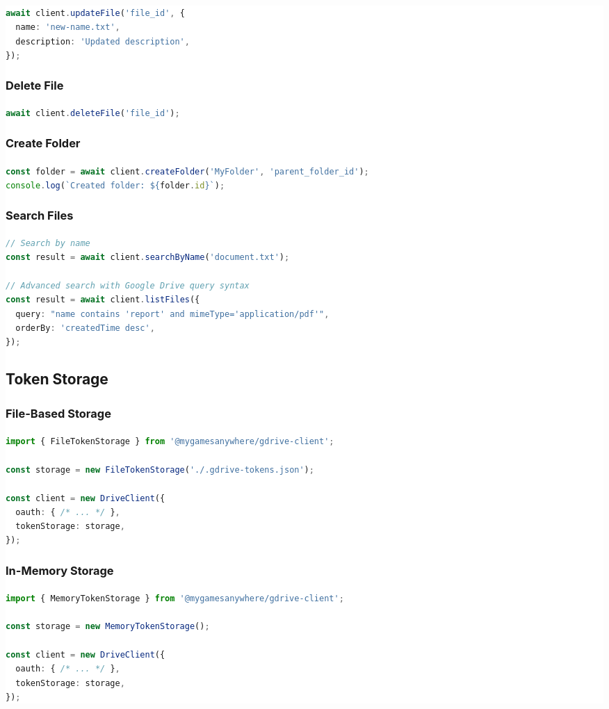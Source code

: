```typescript
await client.updateFile('file_id', {
  name: 'new-name.txt',
  description: 'Updated description',
});
```

### Delete File

```typescript
await client.deleteFile('file_id');
```

### Create Folder

```typescript
const folder = await client.createFolder('MyFolder', 'parent_folder_id');
console.log(`Created folder: ${folder.id}`);
```

### Search Files

```typescript
// Search by name
const result = await client.searchByName('document.txt');

// Advanced search with Google Drive query syntax
const result = await client.listFiles({
  query: "name contains 'report' and mimeType='application/pdf'",
  orderBy: 'createdTime desc',
});
```

## Token Storage

### File-Based Storage

```typescript
import { FileTokenStorage } from '@mygamesanywhere/gdrive-client';

const storage = new FileTokenStorage('./.gdrive-tokens.json');

const client = new DriveClient({
  oauth: { /* ... */ },
  tokenStorage: storage,
});
```

### In-Memory Storage

```typescript
import { MemoryTokenStorage } from '@mygamesanywhere/gdrive-client';

const storage = new MemoryTokenStorage();

const client = new DriveClient({
  oauth: { /* ... */ },
  tokenStorage: storage,
});
```
